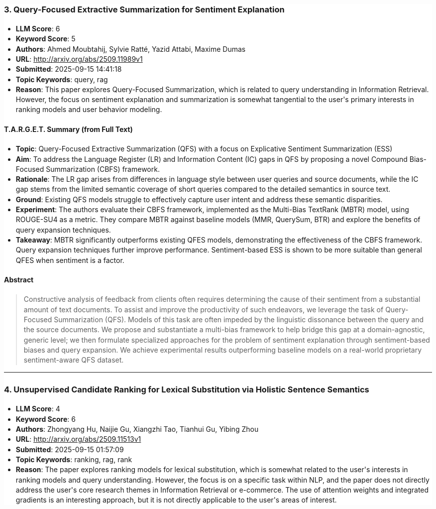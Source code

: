### 3. Query-Focused Extractive Summarization for Sentiment Explanation

- **LLM Score**: 6
- **Keyword Score**: 5
- **Authors**: Ahmed Moubtahij, Sylvie Ratté, Yazid Attabi, Maxime Dumas
- **URL**: <http://arxiv.org/abs/2509.11989v1>
- **Submitted**: 2025-09-15 14:41:18
- **Topic Keywords**: query, rag
- **Reason**: This paper explores Query-Focused Summarization, which is related to query understanding in Information Retrieval. However, the focus on sentiment explanation and summarization is somewhat tangential to the user's primary interests in ranking models and user behavior modeling.

#### T.A.R.G.E.T. Summary (from Full Text)
- **Topic**: Query-Focused Extractive Summarization (QFS) with a focus on Explicative Sentiment Summarization (ESS)
- **Aim**: To address the Language Register (LR) and Information Content (IC) gaps in QFS by proposing a novel Compound Bias-Focused Summarization (CBFS) framework.
- **Rationale**: The LR gap arises from differences in language style between user queries and source documents, while the IC gap stems from the limited semantic coverage of short queries compared to the detailed semantics in source text.
- **Ground**: Existing QFS models struggle to effectively capture user intent and address these semantic disparities.
- **Experiment**: The authors evaluate their CBFS framework, implemented as the Multi-Bias TextRank (MBTR) model, using ROUGE-SU4 as a metric. They compare MBTR against baseline models (MMR, QuerySum, BTR) and explore the benefits of query expansion techniques.
- **Takeaway**: MBTR significantly outperforms existing QFES models, demonstrating the effectiveness of the CBFS framework. Query expansion techniques further improve performance. Sentiment-based ESS is shown to be more suitable than general QFES when sentiment is a factor.

#### Abstract
> Constructive analysis of feedback from clients often requires determining the
cause of their sentiment from a substantial amount of text documents. To assist
and improve the productivity of such endeavors, we leverage the task of
Query-Focused Summarization (QFS). Models of this task are often impeded by the
linguistic dissonance between the query and the source documents. We propose
and substantiate a multi-bias framework to help bridge this gap at a
domain-agnostic, generic level; we then formulate specialized approaches for
the problem of sentiment explanation through sentiment-based biases and query
expansion. We achieve experimental results outperforming baseline models on a
real-world proprietary sentiment-aware QFS dataset.

---

### 4. Unsupervised Candidate Ranking for Lexical Substitution via Holistic Sentence Semantics

- **LLM Score**: 4
- **Keyword Score**: 6
- **Authors**: Zhongyang Hu, Naijie Gu, Xiangzhi Tao, Tianhui Gu, Yibing Zhou
- **URL**: <http://arxiv.org/abs/2509.11513v1>
- **Submitted**: 2025-09-15 01:57:09
- **Topic Keywords**: ranking, rag, rank
- **Reason**: The paper explores ranking models for lexical substitution, which is somewhat related to the user's interests in ranking models and query understanding. However, the focus is on a specific task within NLP, and the paper does not directly address the user's core research themes in Information Retrieval or e-commerce. The use of attention weights and integrated gradients is an interesting approach, but it is not directly applicable to the user's areas of interest.
